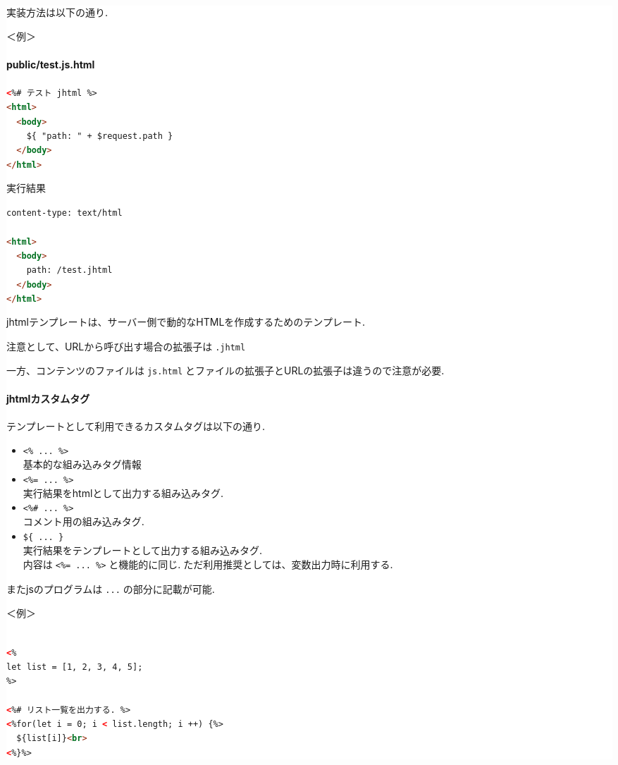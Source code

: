 実装方法は以下の通り.

＜例＞

#### public/test.js.html

~~~html
<%# テスト jhtml %>
<html>
  <body>
    ${ "path: " + $request.path }
  </body>
</html>
~~~

実行結果

~~~html
content-type: text/html

<html>
  <body>
    path: /test.jhtml
  </body>
</html>
~~~

jhtmlテンプレートは、サーバー側で動的なHTMLを作成するためのテンプレート.

注意として、URLから呼び出す場合の拡張子は `.jhtml`

一方、コンテンツのファイルは `js.html` とファイルの拡張子とURLの拡張子は違うので注意が必要.

#### jhtmlカスタムタグ

テンプレートとして利用できるカスタムタグは以下の通り.

- `<% ... %>`<br>
   基本的な組み込みタグ情報
- `<%= ... %>`<br>
   実行結果をhtmlとして出力する組み込みタグ.
- `<%# ... %>`<br>
   コメント用の組み込みタグ.
- `${ ... }`<br>
   実行結果をテンプレートとして出力する組み込みタグ.<br>
   内容は `<%= ... %>` と機能的に同じ.
   ただ利用推奨としては、変数出力時に利用する.

またjsのプログラムは `...` の部分に記載が可能.

＜例＞

~~~html

<%
let list = [1, 2, 3, 4, 5];
%>

<%# リスト一覧を出力する. %>
<%for(let i = 0; i < list.length; i ++) {%>
  ${list[i]}<br>
<%}%>

~~~
